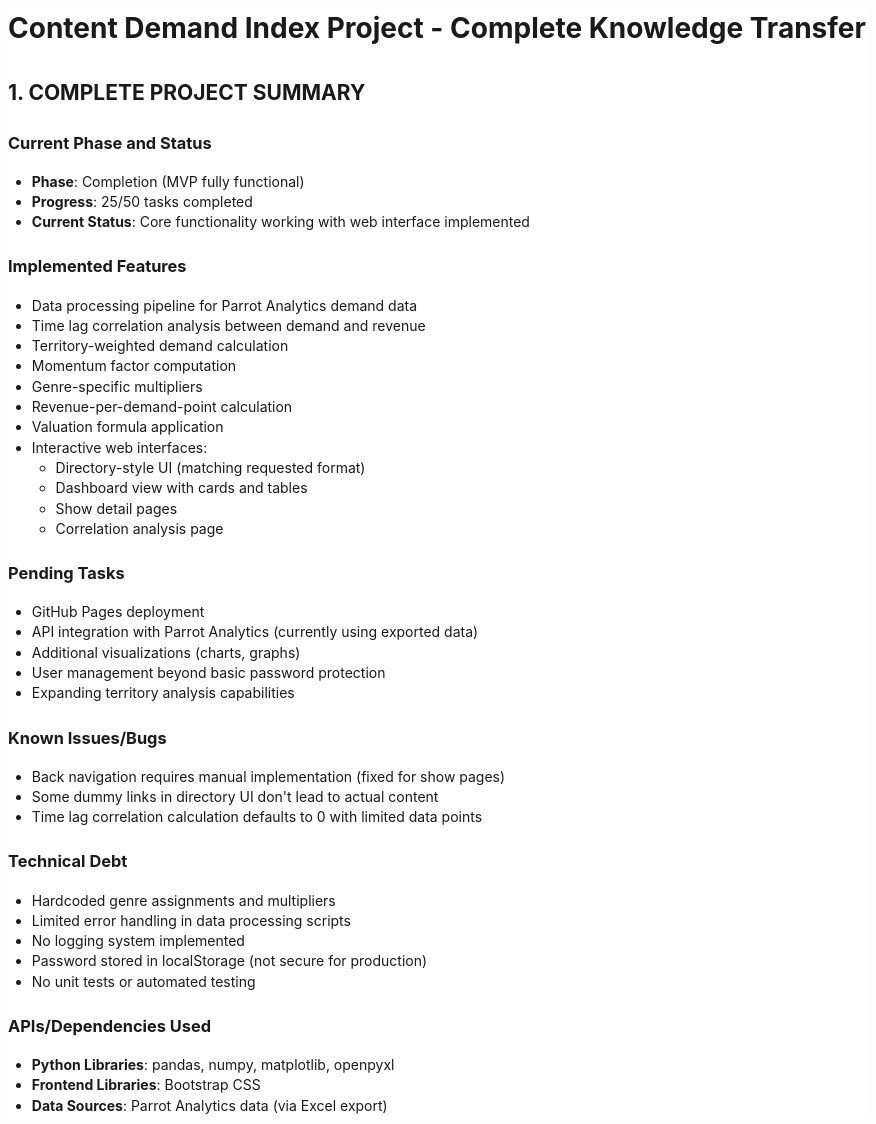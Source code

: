 # Content Demand Index Project - Complete Knowledge Transfer

## 1. COMPLETE PROJECT SUMMARY

### Current Phase and Status
- **Phase**: Completion (MVP fully functional)
- **Progress**: 25/50 tasks completed
- **Current Status**: Core functionality working with web interface implemented

### Implemented Features
- Data processing pipeline for Parrot Analytics demand data
- Time lag correlation analysis between demand and revenue
- Territory-weighted demand calculation
- Momentum factor computation
- Genre-specific multipliers
- Revenue-per-demand-point calculation
- Valuation formula application
- Interactive web interfaces:
  - Directory-style UI (matching requested format)
  - Dashboard view with cards and tables
  - Show detail pages
  - Correlation analysis page

### Pending Tasks
- GitHub Pages deployment
- API integration with Parrot Analytics (currently using exported data)
- Additional visualizations (charts, graphs)
- User management beyond basic password protection
- Expanding territory analysis capabilities

### Known Issues/Bugs
- Back navigation requires manual implementation (fixed for show pages)
- Some dummy links in directory UI don't lead to actual content
- Time lag correlation calculation defaults to 0 with limited data points

### Technical Debt
- Hardcoded genre assignments and multipliers
- Limited error handling in data processing scripts
- No logging system implemented
- Password stored in localStorage (not secure for production)
- No unit tests or automated testing

### APIs/Dependencies Used
- **Python Libraries**: pandas, numpy, matplotlib, openpyxl
- **Frontend Libraries**: Bootstrap CSS
- **Data Sources**: Parrot Analytics data (via Excel export)
